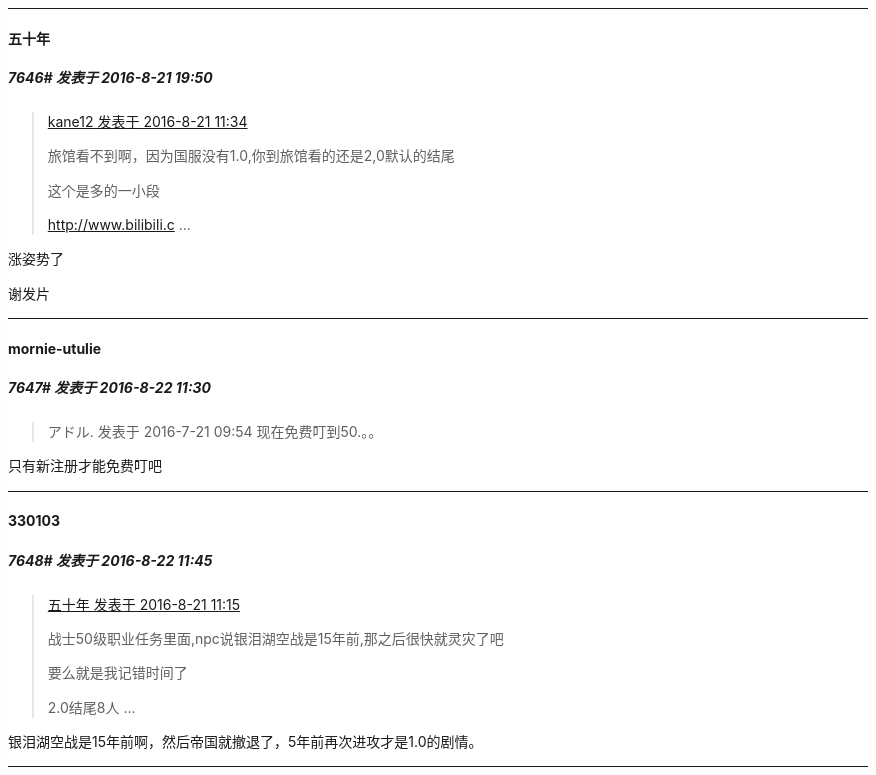 
-----

####  五十年  
##### 7646#       发表于 2016-8-21 19:50



<blockquote><a href="httphttps://bbs.saraba1st.com/2b/forum.php?mod=redirect&amp;goto=findpost&amp;pid=33346279&amp;ptid=1052775" target="_blank">kane12 发表于 2016-8-21 11:34</a>

旅馆看不到啊，因为国服没有1.0,你到旅馆看的还是2,0默认的结尾

这个是多的一小段

http://www.bilibili.c ...</blockquote>
涨姿势了

谢发片







-----

####  mornie-utulie  
##### 7647#       发表于 2016-8-22 11:30



<blockquote>アドル. 发表于 2016-7-21 09:54
现在免费叮到50.。。</blockquote>
只有新注册才能免费叮吧







-----

####  330103  
##### 7648#       发表于 2016-8-22 11:45



<blockquote><a href="httphttps://bbs.saraba1st.com/2b/forum.php?mod=redirect&amp;goto=findpost&amp;pid=33346050&amp;ptid=1052775" target="_blank">五十年 发表于 2016-8-21 11:15</a>

战士50级职业任务里面,npc说银泪湖空战是15年前,那之后很快就灵灾了吧

要么就是我记错时间了

2.0结尾8人 ...</blockquote>
银泪湖空战是15年前啊，然后帝国就撤退了，5年前再次进攻才是1.0的剧情。







-----
